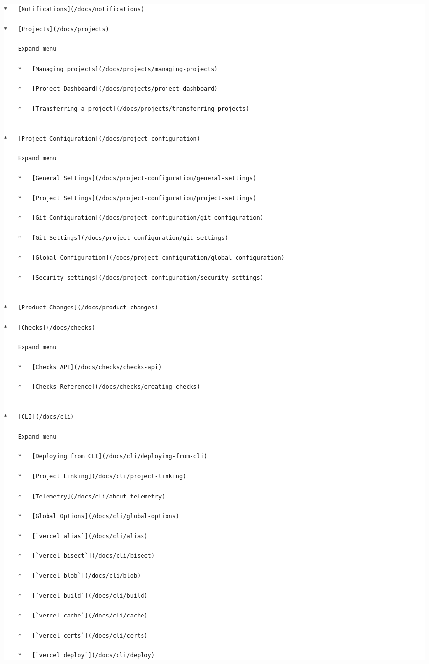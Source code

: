     *   [Notifications](/docs/notifications)
        
    *   [Projects](/docs/projects)
        
        Expand menu
        
        *   [Managing projects](/docs/projects/managing-projects)
            
        *   [Project Dashboard](/docs/projects/project-dashboard)
            
        *   [Transferring a project](/docs/projects/transferring-projects)
            
        
    *   [Project Configuration](/docs/project-configuration)
        
        Expand menu
        
        *   [General Settings](/docs/project-configuration/general-settings)
            
        *   [Project Settings](/docs/project-configuration/project-settings)
            
        *   [Git Configuration](/docs/project-configuration/git-configuration)
            
        *   [Git Settings](/docs/project-configuration/git-settings)
            
        *   [Global Configuration](/docs/project-configuration/global-configuration)
            
        *   [Security settings](/docs/project-configuration/security-settings)
            
        
    *   [Product Changes](/docs/product-changes)
        
    *   [Checks](/docs/checks)
        
        Expand menu
        
        *   [Checks API](/docs/checks/checks-api)
            
        *   [Checks Reference](/docs/checks/creating-checks)
            
        
    *   [CLI](/docs/cli)
        
        Expand menu
        
        *   [Deploying from CLI](/docs/cli/deploying-from-cli)
            
        *   [Project Linking](/docs/cli/project-linking)
            
        *   [Telemetry](/docs/cli/about-telemetry)
            
        *   [Global Options](/docs/cli/global-options)
            
        *   [`vercel alias`](/docs/cli/alias)
            
        *   [`vercel bisect`](/docs/cli/bisect)
            
        *   [`vercel blob`](/docs/cli/blob)
            
        *   [`vercel build`](/docs/cli/build)
            
        *   [`vercel cache`](/docs/cli/cache)
            
        *   [`vercel certs`](/docs/cli/certs)
            
        *   [`vercel deploy`](/docs/cli/deploy)
            